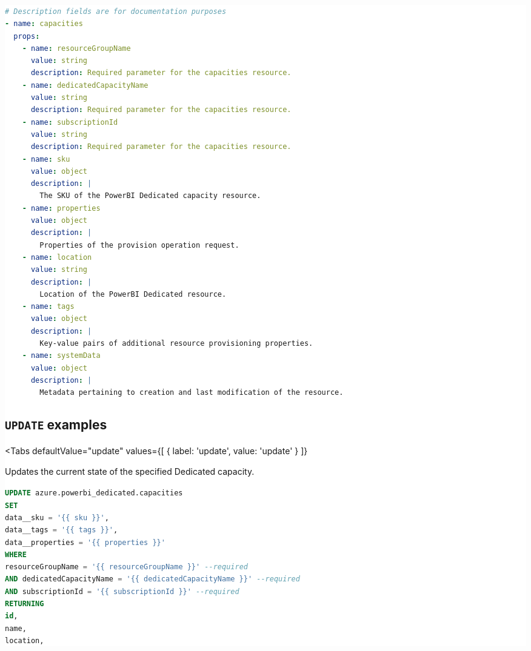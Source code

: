 <TabItem value="manifest">

```yaml
# Description fields are for documentation purposes
- name: capacities
  props:
    - name: resourceGroupName
      value: string
      description: Required parameter for the capacities resource.
    - name: dedicatedCapacityName
      value: string
      description: Required parameter for the capacities resource.
    - name: subscriptionId
      value: string
      description: Required parameter for the capacities resource.
    - name: sku
      value: object
      description: |
        The SKU of the PowerBI Dedicated capacity resource.
    - name: properties
      value: object
      description: |
        Properties of the provision operation request.
    - name: location
      value: string
      description: |
        Location of the PowerBI Dedicated resource.
    - name: tags
      value: object
      description: |
        Key-value pairs of additional resource provisioning properties.
    - name: systemData
      value: object
      description: |
        Metadata pertaining to creation and last modification of the resource.
```
</TabItem>
</Tabs>


## `UPDATE` examples

<Tabs
    defaultValue="update"
    values={[
        { label: 'update', value: 'update' }
    ]}
>
<TabItem value="update">

Updates the current state of the specified Dedicated capacity.

```sql
UPDATE azure.powerbi_dedicated.capacities
SET 
data__sku = '{{ sku }}',
data__tags = '{{ tags }}',
data__properties = '{{ properties }}'
WHERE 
resourceGroupName = '{{ resourceGroupName }}' --required
AND dedicatedCapacityName = '{{ dedicatedCapacityName }}' --required
AND subscriptionId = '{{ subscriptionId }}' --required
RETURNING
id,
name,
location,
```